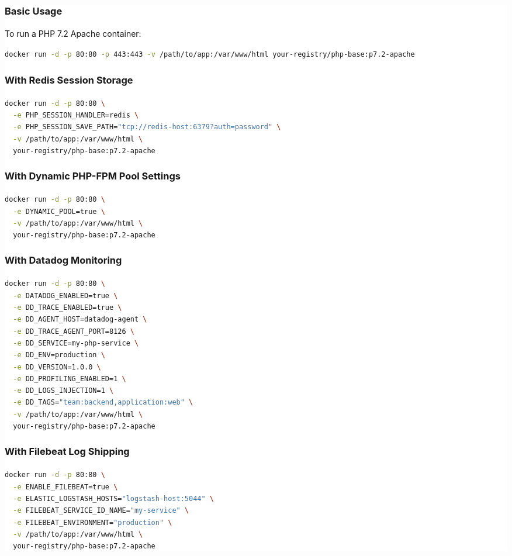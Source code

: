 ### Basic Usage

To run a PHP 7.2 Apache container:

```bash
docker run -d -p 80:80 -p 443:443 -v /path/to/app:/var/www/html your-registry/php-base:p7.2-apache
```

### With Redis Session Storage

```bash
docker run -d -p 80:80 \
  -e PHP_SESSION_HANDLER=redis \
  -e PHP_SESSION_SAVE_PATH="tcp://redis-host:6379?auth=password" \
  -v /path/to/app:/var/www/html \
  your-registry/php-base:p7.2-apache
```

### With Dynamic PHP-FPM Pool Settings

```bash
docker run -d -p 80:80 \
  -e DYNAMIC_POOL=true \
  -v /path/to/app:/var/www/html \
  your-registry/php-base:p7.2-apache
```

### With Datadog Monitoring

```bash
docker run -d -p 80:80 \
  -e DATADOG_ENABLED=true \
  -e DD_TRACE_ENABLED=true \
  -e DD_AGENT_HOST=datadog-agent \
  -e DD_TRACE_AGENT_PORT=8126 \
  -e DD_SERVICE=my-php-service \
  -e DD_ENV=production \
  -e DD_VERSION=1.0.0 \
  -e DD_PROFILING_ENABLED=1 \
  -e DD_LOGS_INJECTION=1 \
  -e DD_TAGS="team:backend,application:web" \
  -v /path/to/app:/var/www/html \
  your-registry/php-base:p7.2-apache
```

### With Filebeat Log Shipping

```bash
docker run -d -p 80:80 \
  -e ENABLE_FILEBEAT=true \
  -e ELASTIC_LOGSTASH_HOSTS="logstash-host:5044" \
  -e FILEBEAT_SERVICE_ID_NAME="my-service" \
  -e FILEBEAT_ENVIRONMENT="production" \
  -v /path/to/app:/var/www/html \
  your-registry/php-base:p7.2-apache
```
